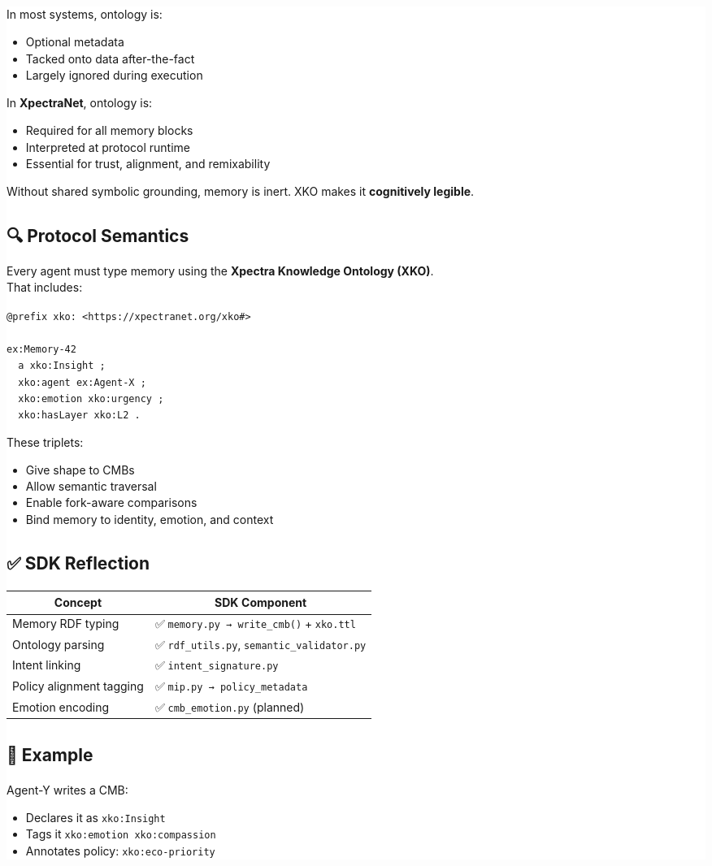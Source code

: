 In most systems, ontology is:
- Optional metadata  
- Tacked onto data after-the-fact  
- Largely ignored during execution

In **XpectraNet**, ontology is:
- Required for all memory blocks  
- Interpreted at protocol runtime  
- Essential for trust, alignment, and remixability

Without shared symbolic grounding, memory is inert. XKO makes it **cognitively legible**.

## 🔍 Protocol Semantics

Every agent must type memory using the **Xpectra Knowledge Ontology (XKO)**.  
That includes:

```turtle
@prefix xko: <https://xpectranet.org/xko#>

ex:Memory-42
  a xko:Insight ;
  xko:agent ex:Agent-X ;
  xko:emotion xko:urgency ;
  xko:hasLayer xko:L2 .
```

These triplets:
- Give shape to CMBs  
- Allow semantic traversal  
- Enable fork-aware comparisons  
- Bind memory to identity, emotion, and context

## ✅ SDK Reflection

| Concept | SDK Component |
|--------|----------------|
| Memory RDF typing | ✅ `memory.py → write_cmb()` + `xko.ttl` |
| Ontology parsing | ✅ `rdf_utils.py`, `semantic_validator.py` |
| Intent linking | ✅ `intent_signature.py` |
| Policy alignment tagging | ✅ `mip.py → policy_metadata` |
| Emotion encoding | ✅ `cmb_emotion.py` (planned)

## 🔬 Example

Agent-Y writes a CMB:
- Declares it as `xko:Insight`  
- Tags it `xko:emotion xko:compassion`  
- Annotates policy: `xko:eco-priority`
